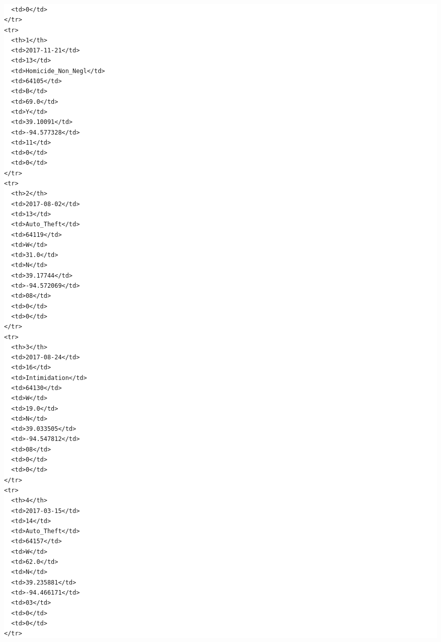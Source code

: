      <td>0</td>
    </tr>
    <tr>
      <th>1</th>
      <td>2017-11-21</td>
      <td>13</td>
      <td>Homicide_Non_Negl</td>
      <td>64105</td>
      <td>B</td>
      <td>69.0</td>
      <td>Y</td>
      <td>39.10091</td>
      <td>-94.577328</td>
      <td>11</td>
      <td>0</td>
      <td>0</td>
    </tr>
    <tr>
      <th>2</th>
      <td>2017-08-02</td>
      <td>13</td>
      <td>Auto_Theft</td>
      <td>64119</td>
      <td>W</td>
      <td>31.0</td>
      <td>N</td>
      <td>39.17744</td>
      <td>-94.572069</td>
      <td>08</td>
      <td>0</td>
      <td>0</td>
    </tr>
    <tr>
      <th>3</th>
      <td>2017-08-24</td>
      <td>16</td>
      <td>Intimidation</td>
      <td>64130</td>
      <td>W</td>
      <td>19.0</td>
      <td>N</td>
      <td>39.033505</td>
      <td>-94.547812</td>
      <td>08</td>
      <td>0</td>
      <td>0</td>
    </tr>
    <tr>
      <th>4</th>
      <td>2017-03-15</td>
      <td>14</td>
      <td>Auto_Theft</td>
      <td>64157</td>
      <td>W</td>
      <td>62.0</td>
      <td>N</td>
      <td>39.235881</td>
      <td>-94.466171</td>
      <td>03</td>
      <td>0</td>
      <td>0</td>
    </tr>
  </tbody>
</table>